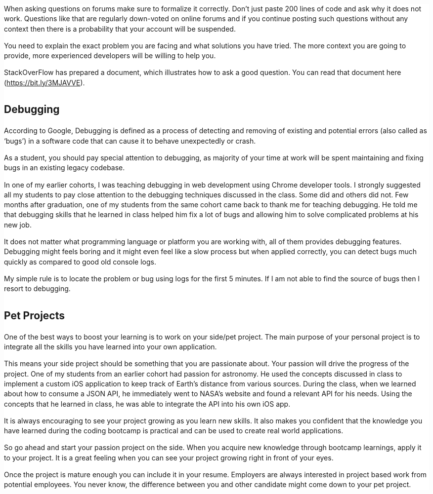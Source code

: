 When asking questions on forums make sure to formalize it correctly. Don’t just paste 200 lines of code and ask why it does not work. Questions like that are regularly down-voted on online forums and if you continue posting such questions without any context then there is a probability that your account will be suspended. 

You need to explain the exact problem you are facing and what solutions you have tried. The more context you are going to provide, more experienced developers will be willing to help you. 

StackOverFlow has prepared a document, which illustrates how to ask a good question. You can read that document here (https://bit.ly/3MJAVVE).  

## Debugging 

According to Google, Debugging is defined as a process of detecting and removing of existing and potential errors (also called as ‘bugs’) in a software code that can cause it to behave unexpectedly or crash. 

As a student, you should pay special attention to debugging, as majority of your time at work will be spent maintaining and fixing bugs in an existing legacy codebase.

In one of my earlier cohorts, I was teaching debugging in web development using Chrome developer tools. I strongly suggested all my students to pay close attention to the debugging techniques discussed in the class. Some did and others did not. Few months after graduation, one of my students from the same cohort came back to thank me for teaching debugging. He told me that debugging skills that he learned in class helped him fix a lot of bugs and allowing him to solve complicated problems at his new job.

 It does not matter what programming language or platform you are working with, all of them provides debugging features. Debugging might feels boring and it might even feel like a slow process but when applied correctly, you can detect bugs much quickly as compared to good old console logs. 

My simple rule is to locate the problem or bug using logs for the first 5 minutes. If I am not able to find the source of bugs then I resort to debugging.

## Pet Projects 

One of the best ways to boost your learning is to work on your side/pet project. The main purpose of your personal project is to integrate all the skills you have learned into your own application. 

This means your side project should be something that you are passionate about. Your passion will drive the progress of the project. One of my students from an earlier cohort had passion for astronomy. He used the concepts discussed in class to implement a custom iOS application to keep track of Earth’s distance from various sources. During the class, when we learned about how to consume a JSON API, he immediately went to NASA’s website and found a relevant API for his needs. Using the concepts that he learned in class, he was able to integrate the API into his own iOS app. 

It is always encouraging to see your project growing as you learn new skills. It also makes you confident that the knowledge you have learned during the coding bootcamp is practical and can be used to create real world applications. 

So go ahead and start your passion project on the side. When you acquire new knowledge through bootcamp learnings, apply it to your project. It is a great feeling when you can see your project growing right in front of your eyes. 

Once the project is mature enough you can include it in your resume. Employers are always interested in project based work from potential employees. You never know, the difference between you and other candidate might come down to your pet project. 
